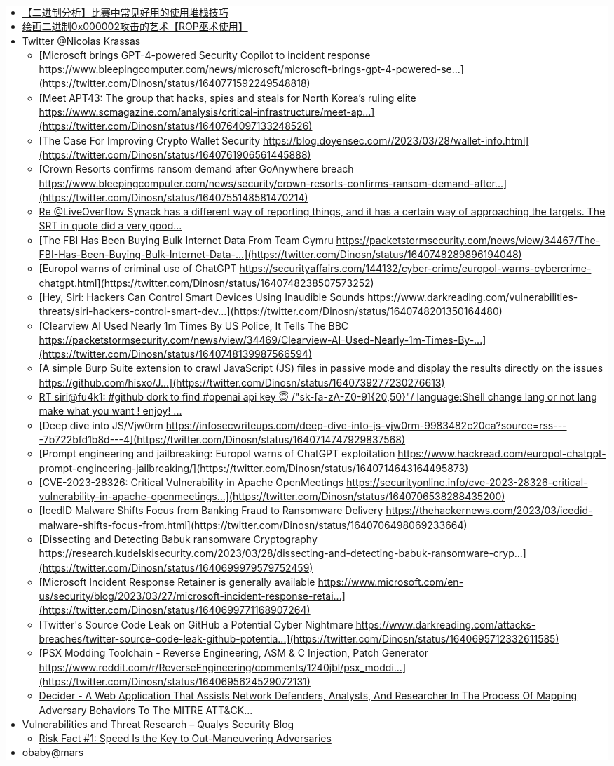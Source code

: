   - [【二进制分析】比赛中常见好用的使用堆栈技巧](https://xz.aliyun.com/t/12360)
  - [绘画二进制0x000002攻击的艺术【ROP巫术使用】](https://xz.aliyun.com/t/12359)
- Twitter @Nicolas Krassas
  - [Microsoft brings GPT-4-powered Security Copilot to incident response https://www.bleepingcomputer.com/news/microsoft/microsoft-brings-gpt-4-powered-se...](https://twitter.com/Dinosn/status/1640771592249548818)
  - [Meet APT43: The group that hacks, spies and steals for North Korea’s ruling elite https://www.scmagazine.com/analysis/critical-infrastructure/meet-ap...](https://twitter.com/Dinosn/status/1640764097133248526)
  - [The Case For Improving Crypto Wallet Security https://blog.doyensec.com//2023/03/28/wallet-info.html](https://twitter.com/Dinosn/status/1640761906561445888)
  - [Crown Resorts confirms ransom demand after GoAnywhere breach https://www.bleepingcomputer.com/news/security/crown-resorts-confirms-ransom-demand-after...](https://twitter.com/Dinosn/status/1640755148581470214)
  - [Re @LiveOverflow Synack has a different way of reporting things, and it has a certain way of approaching the targets. The SRT in quote did a very good...](https://twitter.com/Dinosn/status/1640753599100723200)
  - [The FBI Has Been Buying Bulk Internet Data From Team Cymru https://packetstormsecurity.com/news/view/34467/The-FBI-Has-Been-Buying-Bulk-Internet-Data-...](https://twitter.com/Dinosn/status/1640748289896194048)
  - [Europol warns of criminal use of ChatGPT https://securityaffairs.com/144132/cyber-crime/europol-warns-cybercrime-chatgpt.html](https://twitter.com/Dinosn/status/1640748238507573252)
  - [Hey, Siri: Hackers Can Control Smart Devices Using Inaudible Sounds https://www.darkreading.com/vulnerabilities-threats/siri-hackers-control-smart-dev...](https://twitter.com/Dinosn/status/1640748201350164480)
  - [Clearview AI Used Nearly 1m Times By US Police, It Tells The BBC https://packetstormsecurity.com/news/view/34469/Clearview-AI-Used-Nearly-1m-Times-By-...](https://twitter.com/Dinosn/status/1640748139987566594)
  - [A simple Burp Suite extension to crawl JavaScript (JS) files in passive mode and display the results directly on the issues https://github.com/hisxo/J...](https://twitter.com/Dinosn/status/1640739277230276613)
  - [RT siri@fu4k1: #github dork to find #openai api key 😇 /"sk-[a-zA-Z0-9]{20,50}"/ language:Shell change lang or not lang make what you want ! enjoy! ...](https://twitter.com/sirifu4k1/status/1640717220040040455)
  - [Deep dive into JS/Vjw0rm https://infosecwriteups.com/deep-dive-into-js-vjw0rm-9983482c20ca?source=rss----7b722bfd1b8d---4](https://twitter.com/Dinosn/status/1640714747929837568)
  - [Prompt engineering and jailbreaking: Europol warns of ChatGPT exploitation https://www.hackread.com/europol-chatgpt-prompt-engineering-jailbreaking/](https://twitter.com/Dinosn/status/1640714643164495873)
  - [CVE-2023-28326: Critical Vulnerability in Apache OpenMeetings https://securityonline.info/cve-2023-28326-critical-vulnerability-in-apache-openmeetings...](https://twitter.com/Dinosn/status/1640706538288435200)
  - [IcedID Malware Shifts Focus from Banking Fraud to Ransomware Delivery https://thehackernews.com/2023/03/icedid-malware-shifts-focus-from.html](https://twitter.com/Dinosn/status/1640706498069233664)
  - [Dissecting and Detecting Babuk ransomware Cryptography https://research.kudelskisecurity.com/2023/03/28/dissecting-and-detecting-babuk-ransomware-cryp...](https://twitter.com/Dinosn/status/1640699979579752459)
  - [Microsoft Incident Response Retainer is generally available https://www.microsoft.com/en-us/security/blog/2023/03/27/microsoft-incident-response-retai...](https://twitter.com/Dinosn/status/1640699771168907264)
  - [Twitter's Source Code Leak on GitHub a Potential Cyber Nightmare https://www.darkreading.com/attacks-breaches/twitter-source-code-leak-github-potentia...](https://twitter.com/Dinosn/status/1640695712332611585)
  - [PSX Modding Toolchain - Reverse Engineering, ASM & C Injection, Patch Generator https://www.reddit.com/r/ReverseEngineering/comments/1240jbl/psx_moddi...](https://twitter.com/Dinosn/status/1640695624529072131)
  - [Decider - A Web Application That Assists Network Defenders, Analysts, And Researcher In The Process Of Mapping Adversary Behaviors To The MITRE ATT&CK...](https://twitter.com/Dinosn/status/1640695541825667073)
- Vulnerabilities and Threat Research – Qualys Security Blog
  - [Risk Fact #1: Speed Is the Key to Out-Maneuvering Adversaries](https://blog.qualys.com/category/vulnerabilities-threat-research)
- obaby@mars